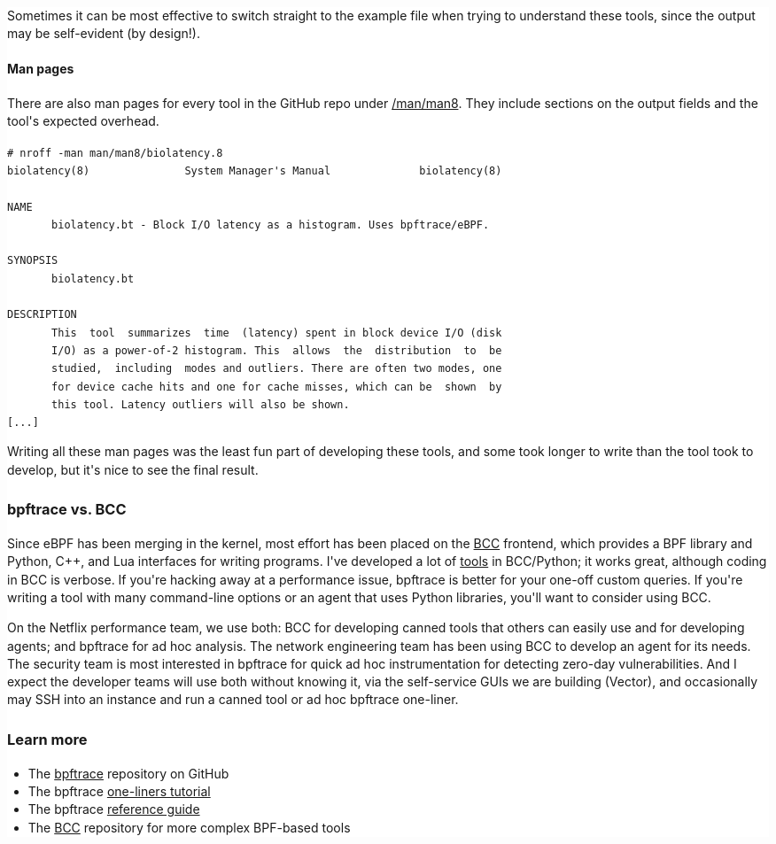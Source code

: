 Sometimes it can be most effective to switch straight to the example file when trying to understand these tools, since the output may be self-evident (by design!).

#### Man pages

There are also man pages for every tool in the GitHub repo under [/man/man8][16]. They include sections on the output fields and the tool's expected overhead.


```
# nroff -man man/man8/biolatency.8
biolatency(8)               System Manager's Manual              biolatency(8)

NAME
       biolatency.bt - Block I/O latency as a histogram. Uses bpftrace/eBPF.

SYNOPSIS
       biolatency.bt

DESCRIPTION
       This  tool  summarizes  time  (latency) spent in block device I/O (disk
       I/O) as a power-of-2 histogram. This  allows  the  distribution  to  be
       studied,  including  modes and outliers. There are often two modes, one
       for device cache hits and one for cache misses, which can be  shown  by
       this tool. Latency outliers will also be shown.
[...]
```

Writing all these man pages was the least fun part of developing these tools, and some took longer to write than the tool took to develop, but it's nice to see the final result.

### bpftrace vs. BCC

Since eBPF has been merging in the kernel, most effort has been placed on the [BCC][6] frontend, which provides a BPF library and Python, C++, and Lua interfaces for writing programs. I've developed a lot of [tools][17] in BCC/Python; it works great, although coding in BCC is verbose. If you're hacking away at a performance issue, bpftrace is better for your one-off custom queries. If you're writing a tool with many command-line options or an agent that uses Python libraries, you'll want to consider using BCC.

On the Netflix performance team, we use both: BCC for developing canned tools that others can easily use and for developing agents; and bpftrace for ad hoc analysis. The network engineering team has been using BCC to develop an agent for its needs. The security team is most interested in bpftrace for quick ad hoc instrumentation for detecting zero-day vulnerabilities. And I expect the developer teams will use both without knowing it, via the self-service GUIs we are building (Vector), and occasionally may SSH into an instance and run a canned tool or ad hoc bpftrace one-liner.

### Learn more

  * The [bpftrace][4] repository on GitHub
  * The bpftrace [one-liners tutorial][12]
  * The bpftrace [reference guide][11]
  * The [BCC][6] repository for more complex BPF-based tools



[#]: collector: (lujun9972)
[#]: translator: (jrglinux)
[#]: reviewer: ( )
[#]: publisher: ( )
[#]: url: ( )
[#]: subject: (An introduction to bpftrace for Linux)
[#]: via: (https://opensource.com/article/19/8/introduction-bpftrace)
[#]: author: (Brendan Gregg https://opensource.com/users/brendanghttps://opensource.com/users/marcobravo)
[a]: https://opensource.com/users/brendanghttps://opensource.com/users/marcobravo
[b]: https://github.com/lujun9972
[1]: https://opensource.com/sites/default/files/styles/image-full-size/public/lead-images/linux_keyboard_desktop.png?itok=I2nGw78_ (Linux keys on the keyboard for a desktop computer)
[2]: https://ajor.co.uk/bpftrace/
[3]: https://linux.die.net/man/1/iostat
[4]: https://github.com/iovisor/bpftrace
[5]: http://www.brendangregg.com/blog/2018-10-08/dtrace-for-linux-2018.html
[6]: https://github.com/iovisor/bcc
[7]: https://www.linuxplumbersconf.org/
[8]: https://github.com/iovisor/bpftrace/blob/master/INSTALL.md
[9]: https://github.com/iovisor/bpftrace/releases/tag/v0.9.2
[10]: https://github.com/iovisor/kubectl-trace
[11]: https://github.com/iovisor/bpftrace/blob/master/docs/reference_guide.md
[12]: https://github.com/iovisor/bpftrace/blob/master/docs/tutorial_one_liners.md
[13]: https://opensource.com/sites/default/files/uploads/bpftrace_tools_early2019.png (bpftrace/eBPF tools)
[14]: https://github.com/iovisor/bpftrace/tree/master/tools
[15]: https://github.com/iovisor/bpftrace/blob/master/tools/biolatency_example.txt
[16]: https://github.com/iovisor/bcc/tree/master/man/man8
[17]: https://github.com/iovisor/bcc#tools
[18]: http://www.brendangregg.com/blog/2019-07-15/bpf-performance-tools-book.html